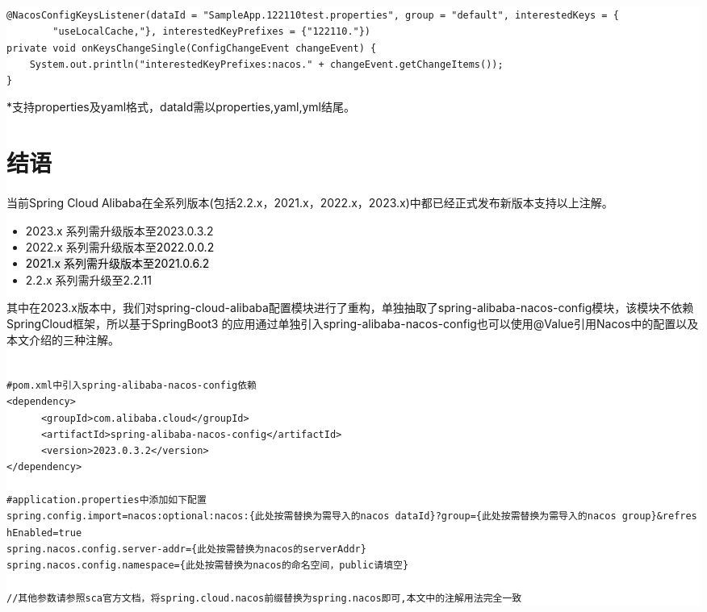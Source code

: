 ```plain
@NacosConfigKeysListener(dataId = "SampleApp.122110test.properties", group = "default", interestedKeys = {
        "useLocalCache,"}, interestedKeyPrefixes = {"122110."})
private void onKeysChangeSingle(ConfigChangeEvent changeEvent) {
    System.out.println("interestedKeyPrefixes:nacos." + changeEvent.getChangeItems());
}
```

*支持properties及yaml格式，dataId需以properties,yaml,yml结尾。



# 结语
当前Spring Cloud Alibaba在全系列版本(包括2.2.x，2021.x，2022.x，2023.x)中都已经正式发布新版本支持以上注解。

+ 2023.x 系列需升级版本至2023.0.3.2
+ 2022.x 系列需升级版本至<font style="color:rgb(0, 0, 0);">2022.0.0.2 </font>
+ <font style="color:rgb(0, 0, 0);background-color:rgb(241, 241, 241);">2021.x 系列需升级版本至</font><font style="color:rgb(0, 0, 0);background-color:rgb(241, 241, 241);">2021.0.6.2</font>
+ 2.2.x 系列需升级至2.2.11

其中在2023.x版本中，我们对spring-cloud-alibaba配置模块进行了重构，单独抽取了spring-alibaba-nacos-config模块，该模块不依赖SpringCloud框架，所以基于SpringBoot3 的应用通过单独引入spring-alibaba-nacos-config也可以使用@Value引用Nacos中的配置以及本文介绍的三种注解。

```plain

#pom.xml中引入spring-alibaba-nacos-config依赖
<dependency>
      <groupId>com.alibaba.cloud</groupId>
      <artifactId>spring-alibaba-nacos-config</artifactId>
      <version>2023.0.3.2</version>
</dependency>

#application.properties中添加如下配置
spring.config.import=nacos:optional:nacos:{此处按需替换为需导入的nacos dataId}?group={此处按需替换为需导入的nacos group}&refreshEnabled=true
spring.nacos.config.server-addr={此处按需替换为nacos的serverAddr}
spring.nacos.config.namespace={此处按需替换为nacos的命名空间，public请填空}

//其他参数请参照sca官方文档，将spring.cloud.nacos前缀替换为spring.nacos即可,本文中的注解用法完全一致

```






